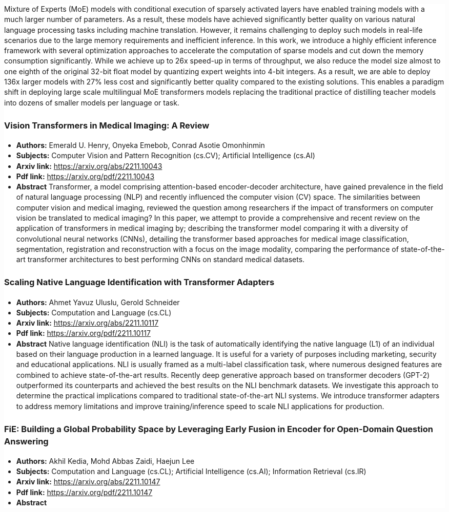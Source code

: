  Mixture of Experts (MoE) models with conditional execution of sparsely activated layers have enabled training models with a much larger number of parameters. As a result, these models have achieved significantly better quality on various natural language processing tasks including machine translation. However, it remains challenging to deploy such models in real-life scenarios due to the large memory requirements and inefficient inference. In this work, we introduce a highly efficient inference framework with several optimization approaches to accelerate the computation of sparse models and cut down the memory consumption significantly. While we achieve up to 26x speed-up in terms of throughput, we also reduce the model size almost to one eighth of the original 32-bit float model by quantizing expert weights into 4-bit integers. As a result, we are able to deploy 136x larger models with 27% less cost and significantly better quality compared to the existing solutions. This enables a paradigm shift in deploying large scale multilingual MoE transformers models replacing the traditional practice of distilling teacher models into dozens of smaller models per language or task.
### Vision Transformers in Medical Imaging: A Review
 - **Authors:** Emerald U. Henry, Onyeka Emebob, Conrad Asotie Omonhinmin
 - **Subjects:** Computer Vision and Pattern Recognition (cs.CV); Artificial Intelligence (cs.AI)
 - **Arxiv link:** https://arxiv.org/abs/2211.10043
 - **Pdf link:** https://arxiv.org/pdf/2211.10043
 - **Abstract**
 Transformer, a model comprising attention-based encoder-decoder architecture, have gained prevalence in the field of natural language processing (NLP) and recently influenced the computer vision (CV) space. The similarities between computer vision and medical imaging, reviewed the question among researchers if the impact of transformers on computer vision be translated to medical imaging? In this paper, we attempt to provide a comprehensive and recent review on the application of transformers in medical imaging by; describing the transformer model comparing it with a diversity of convolutional neural networks (CNNs), detailing the transformer based approaches for medical image classification, segmentation, registration and reconstruction with a focus on the image modality, comparing the performance of state-of-the-art transformer architectures to best performing CNNs on standard medical datasets.
### Scaling Native Language Identification with Transformer Adapters
 - **Authors:** Ahmet Yavuz Uluslu, Gerold Schneider
 - **Subjects:** Computation and Language (cs.CL)
 - **Arxiv link:** https://arxiv.org/abs/2211.10117
 - **Pdf link:** https://arxiv.org/pdf/2211.10117
 - **Abstract**
 Native language identification (NLI) is the task of automatically identifying the native language (L1) of an individual based on their language production in a learned language. It is useful for a variety of purposes including marketing, security and educational applications. NLI is usually framed as a multi-label classification task, where numerous designed features are combined to achieve state-of-the-art results. Recently deep generative approach based on transformer decoders (GPT-2) outperformed its counterparts and achieved the best results on the NLI benchmark datasets. We investigate this approach to determine the practical implications compared to traditional state-of-the-art NLI systems. We introduce transformer adapters to address memory limitations and improve training/inference speed to scale NLI applications for production.
### FiE: Building a Global Probability Space by Leveraging Early Fusion in  Encoder for Open-Domain Question Answering
 - **Authors:** Akhil Kedia, Mohd Abbas Zaidi, Haejun Lee
 - **Subjects:** Computation and Language (cs.CL); Artificial Intelligence (cs.AI); Information Retrieval (cs.IR)
 - **Arxiv link:** https://arxiv.org/abs/2211.10147
 - **Pdf link:** https://arxiv.org/pdf/2211.10147
 - **Abstract**
